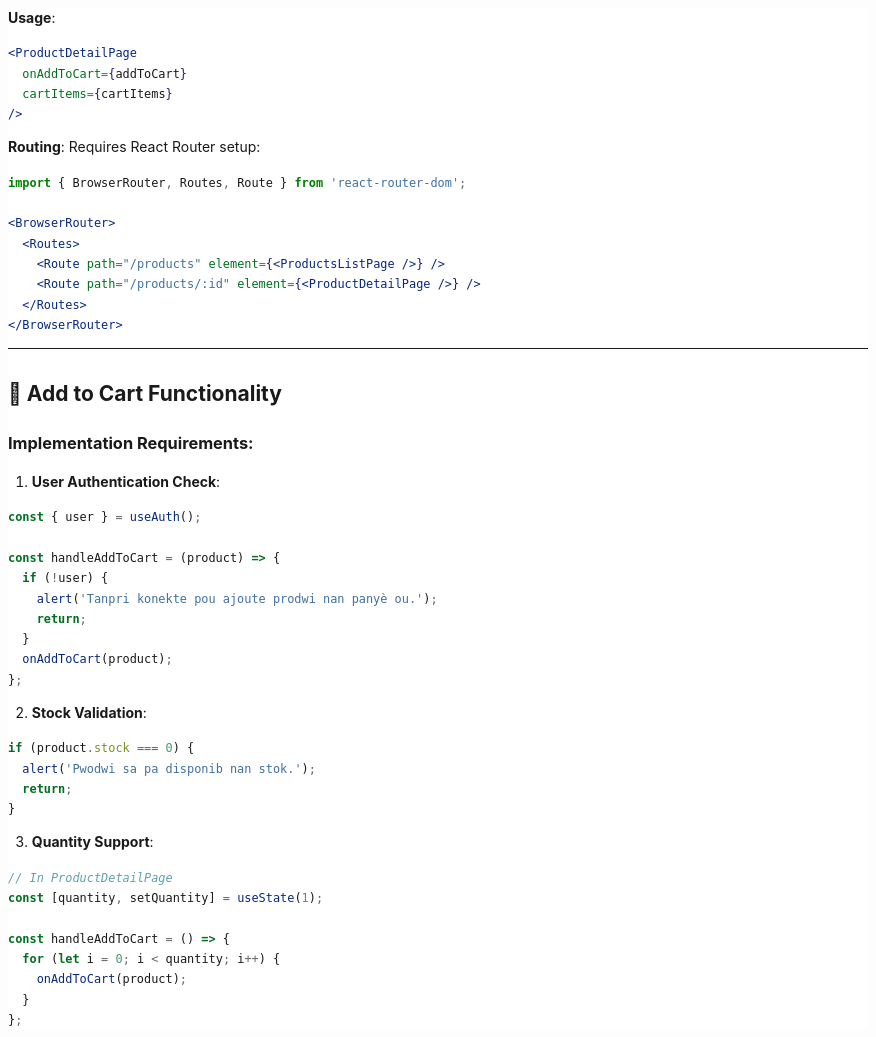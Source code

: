 **Usage**:
```jsx
<ProductDetailPage 
  onAddToCart={addToCart}
  cartItems={cartItems}
/>
```

**Routing**: Requires React Router setup:
```jsx
import { BrowserRouter, Routes, Route } from 'react-router-dom';

<BrowserRouter>
  <Routes>
    <Route path="/products" element={<ProductsListPage />} />
    <Route path="/products/:id" element={<ProductDetailPage />} />
  </Routes>
</BrowserRouter>
```

---

## 🛒 Add to Cart Functionality

### Implementation Requirements:

1. **User Authentication Check**:
```jsx
const { user } = useAuth();

const handleAddToCart = (product) => {
  if (!user) {
    alert('Tanpri konekte pou ajoute prodwi nan panyè ou.');
    return;
  }
  onAddToCart(product);
};
```

2. **Stock Validation**:
```jsx
if (product.stock === 0) {
  alert('Pwodwi sa pa disponib nan stok.');
  return;
}
```

3. **Quantity Support**:
```jsx
// In ProductDetailPage
const [quantity, setQuantity] = useState(1);

const handleAddToCart = () => {
  for (let i = 0; i < quantity; i++) {
    onAddToCart(product);
  }
};
```
